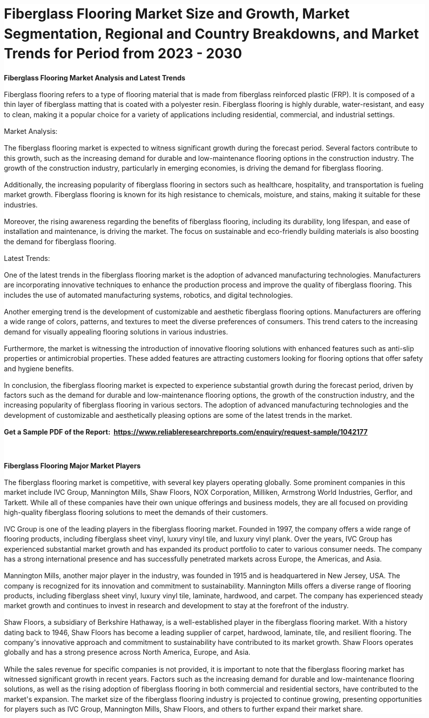 <p><h1>Fiberglass Flooring Market Size and Growth, Market Segmentation, Regional and Country Breakdowns, and Market Trends for Period from 2023 -  2030</h1></p><p><strong>Fiberglass Flooring Market Analysis and Latest Trends</strong></p>
<p><p>Fiberglass flooring refers to a type of flooring material that is made from fiberglass reinforced plastic (FRP). It is composed of a thin layer of fiberglass matting that is coated with a polyester resin. Fiberglass flooring is highly durable, water-resistant, and easy to clean, making it a popular choice for a variety of applications including residential, commercial, and industrial settings.</p><p>Market Analysis:</p><p>The fiberglass flooring market is expected to witness significant growth during the forecast period. Several factors contribute to this growth, such as the increasing demand for durable and low-maintenance flooring options in the construction industry. The growth of the construction industry, particularly in emerging economies, is driving the demand for fiberglass flooring.</p><p>Additionally, the increasing popularity of fiberglass flooring in sectors such as healthcare, hospitality, and transportation is fueling market growth. Fiberglass flooring is known for its high resistance to chemicals, moisture, and stains, making it suitable for these industries.</p><p>Moreover, the rising awareness regarding the benefits of fiberglass flooring, including its durability, long lifespan, and ease of installation and maintenance, is driving the market. The focus on sustainable and eco-friendly building materials is also boosting the demand for fiberglass flooring.</p><p>Latest Trends:</p><p>One of the latest trends in the fiberglass flooring market is the adoption of advanced manufacturing technologies. Manufacturers are incorporating innovative techniques to enhance the production process and improve the quality of fiberglass flooring. This includes the use of automated manufacturing systems, robotics, and digital technologies.</p><p>Another emerging trend is the development of customizable and aesthetic fiberglass flooring options. Manufacturers are offering a wide range of colors, patterns, and textures to meet the diverse preferences of consumers. This trend caters to the increasing demand for visually appealing flooring solutions in various industries.</p><p>Furthermore, the market is witnessing the introduction of innovative flooring solutions with enhanced features such as anti-slip properties or antimicrobial properties. These added features are attracting customers looking for flooring options that offer safety and hygiene benefits.</p><p>In conclusion, the fiberglass flooring market is expected to experience substantial growth during the forecast period, driven by factors such as the demand for durable and low-maintenance flooring options, the growth of the construction industry, and the increasing popularity of fiberglass flooring in various sectors. The adoption of advanced manufacturing technologies and the development of customizable and aesthetically pleasing options are some of the latest trends in the market.</p></p>
<p><strong>Get a Sample PDF of the Report:&nbsp; <a href="https://www.reliableresearchreports.com/enquiry/request-sample/1042177">https://www.reliableresearchreports.com/enquiry/request-sample/1042177</a></strong></p>
<p>&nbsp;</p>
<p><strong>Fiberglass Flooring Major Market Players</strong></p>
<p><p>The fiberglass flooring market is competitive, with several key players operating globally. Some prominent companies in this market include IVC Group, Mannington Mills, Shaw Floors, NOX Corporation, Milliken, Armstrong World Industries, Gerflor, and Tarkett. While all of these companies have their own unique offerings and business models, they are all focused on providing high-quality fiberglass flooring solutions to meet the demands of their customers.</p><p>IVC Group is one of the leading players in the fiberglass flooring market. Founded in 1997, the company offers a wide range of flooring products, including fiberglass sheet vinyl, luxury vinyl tile, and luxury vinyl plank. Over the years, IVC Group has experienced substantial market growth and has expanded its product portfolio to cater to various consumer needs. The company has a strong international presence and has successfully penetrated markets across Europe, the Americas, and Asia.</p><p>Mannington Mills, another major player in the industry, was founded in 1915 and is headquartered in New Jersey, USA. The company is recognized for its innovation and commitment to sustainability. Mannington Mills offers a diverse range of flooring products, including fiberglass sheet vinyl, luxury vinyl tile, laminate, hardwood, and carpet. The company has experienced steady market growth and continues to invest in research and development to stay at the forefront of the industry.</p><p>Shaw Floors, a subsidiary of Berkshire Hathaway, is a well-established player in the fiberglass flooring market. With a history dating back to 1946, Shaw Floors has become a leading supplier of carpet, hardwood, laminate, tile, and resilient flooring. The company's innovative approach and commitment to sustainability have contributed to its market growth. Shaw Floors operates globally and has a strong presence across North America, Europe, and Asia.</p><p>While the sales revenue for specific companies is not provided, it is important to note that the fiberglass flooring market has witnessed significant growth in recent years. Factors such as the increasing demand for durable and low-maintenance flooring solutions, as well as the rising adoption of fiberglass flooring in both commercial and residential sectors, have contributed to the market's expansion. The market size of the fiberglass flooring industry is projected to continue growing, presenting opportunities for players such as IVC Group, Mannington Mills, Shaw Floors, and others to further expand their market share.</p></p>